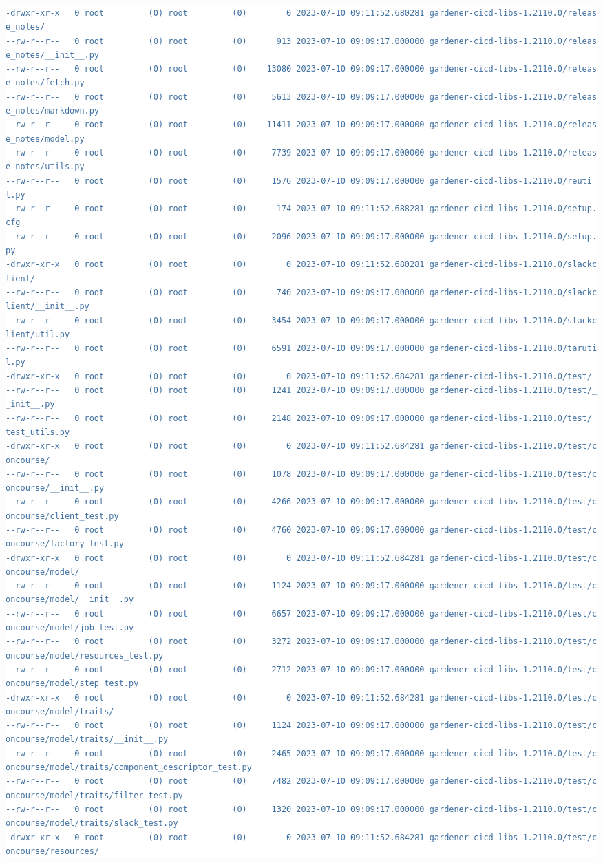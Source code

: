 ```diff
-drwxr-xr-x   0 root         (0) root         (0)        0 2023-07-10 09:11:52.680281 gardener-cicd-libs-1.2110.0/release_notes/
--rw-r--r--   0 root         (0) root         (0)      913 2023-07-10 09:09:17.000000 gardener-cicd-libs-1.2110.0/release_notes/__init__.py
--rw-r--r--   0 root         (0) root         (0)    13080 2023-07-10 09:09:17.000000 gardener-cicd-libs-1.2110.0/release_notes/fetch.py
--rw-r--r--   0 root         (0) root         (0)     5613 2023-07-10 09:09:17.000000 gardener-cicd-libs-1.2110.0/release_notes/markdown.py
--rw-r--r--   0 root         (0) root         (0)    11411 2023-07-10 09:09:17.000000 gardener-cicd-libs-1.2110.0/release_notes/model.py
--rw-r--r--   0 root         (0) root         (0)     7739 2023-07-10 09:09:17.000000 gardener-cicd-libs-1.2110.0/release_notes/utils.py
--rw-r--r--   0 root         (0) root         (0)     1576 2023-07-10 09:09:17.000000 gardener-cicd-libs-1.2110.0/reutil.py
--rw-r--r--   0 root         (0) root         (0)      174 2023-07-10 09:11:52.688281 gardener-cicd-libs-1.2110.0/setup.cfg
--rw-r--r--   0 root         (0) root         (0)     2096 2023-07-10 09:09:17.000000 gardener-cicd-libs-1.2110.0/setup.py
-drwxr-xr-x   0 root         (0) root         (0)        0 2023-07-10 09:11:52.680281 gardener-cicd-libs-1.2110.0/slackclient/
--rw-r--r--   0 root         (0) root         (0)      740 2023-07-10 09:09:17.000000 gardener-cicd-libs-1.2110.0/slackclient/__init__.py
--rw-r--r--   0 root         (0) root         (0)     3454 2023-07-10 09:09:17.000000 gardener-cicd-libs-1.2110.0/slackclient/util.py
--rw-r--r--   0 root         (0) root         (0)     6591 2023-07-10 09:09:17.000000 gardener-cicd-libs-1.2110.0/tarutil.py
-drwxr-xr-x   0 root         (0) root         (0)        0 2023-07-10 09:11:52.684281 gardener-cicd-libs-1.2110.0/test/
--rw-r--r--   0 root         (0) root         (0)     1241 2023-07-10 09:09:17.000000 gardener-cicd-libs-1.2110.0/test/__init__.py
--rw-r--r--   0 root         (0) root         (0)     2148 2023-07-10 09:09:17.000000 gardener-cicd-libs-1.2110.0/test/_test_utils.py
-drwxr-xr-x   0 root         (0) root         (0)        0 2023-07-10 09:11:52.684281 gardener-cicd-libs-1.2110.0/test/concourse/
--rw-r--r--   0 root         (0) root         (0)     1078 2023-07-10 09:09:17.000000 gardener-cicd-libs-1.2110.0/test/concourse/__init__.py
--rw-r--r--   0 root         (0) root         (0)     4266 2023-07-10 09:09:17.000000 gardener-cicd-libs-1.2110.0/test/concourse/client_test.py
--rw-r--r--   0 root         (0) root         (0)     4760 2023-07-10 09:09:17.000000 gardener-cicd-libs-1.2110.0/test/concourse/factory_test.py
-drwxr-xr-x   0 root         (0) root         (0)        0 2023-07-10 09:11:52.684281 gardener-cicd-libs-1.2110.0/test/concourse/model/
--rw-r--r--   0 root         (0) root         (0)     1124 2023-07-10 09:09:17.000000 gardener-cicd-libs-1.2110.0/test/concourse/model/__init__.py
--rw-r--r--   0 root         (0) root         (0)     6657 2023-07-10 09:09:17.000000 gardener-cicd-libs-1.2110.0/test/concourse/model/job_test.py
--rw-r--r--   0 root         (0) root         (0)     3272 2023-07-10 09:09:17.000000 gardener-cicd-libs-1.2110.0/test/concourse/model/resources_test.py
--rw-r--r--   0 root         (0) root         (0)     2712 2023-07-10 09:09:17.000000 gardener-cicd-libs-1.2110.0/test/concourse/model/step_test.py
-drwxr-xr-x   0 root         (0) root         (0)        0 2023-07-10 09:11:52.684281 gardener-cicd-libs-1.2110.0/test/concourse/model/traits/
--rw-r--r--   0 root         (0) root         (0)     1124 2023-07-10 09:09:17.000000 gardener-cicd-libs-1.2110.0/test/concourse/model/traits/__init__.py
--rw-r--r--   0 root         (0) root         (0)     2465 2023-07-10 09:09:17.000000 gardener-cicd-libs-1.2110.0/test/concourse/model/traits/component_descriptor_test.py
--rw-r--r--   0 root         (0) root         (0)     7482 2023-07-10 09:09:17.000000 gardener-cicd-libs-1.2110.0/test/concourse/model/traits/filter_test.py
--rw-r--r--   0 root         (0) root         (0)     1320 2023-07-10 09:09:17.000000 gardener-cicd-libs-1.2110.0/test/concourse/model/traits/slack_test.py
-drwxr-xr-x   0 root         (0) root         (0)        0 2023-07-10 09:11:52.684281 gardener-cicd-libs-1.2110.0/test/concourse/resources/
```